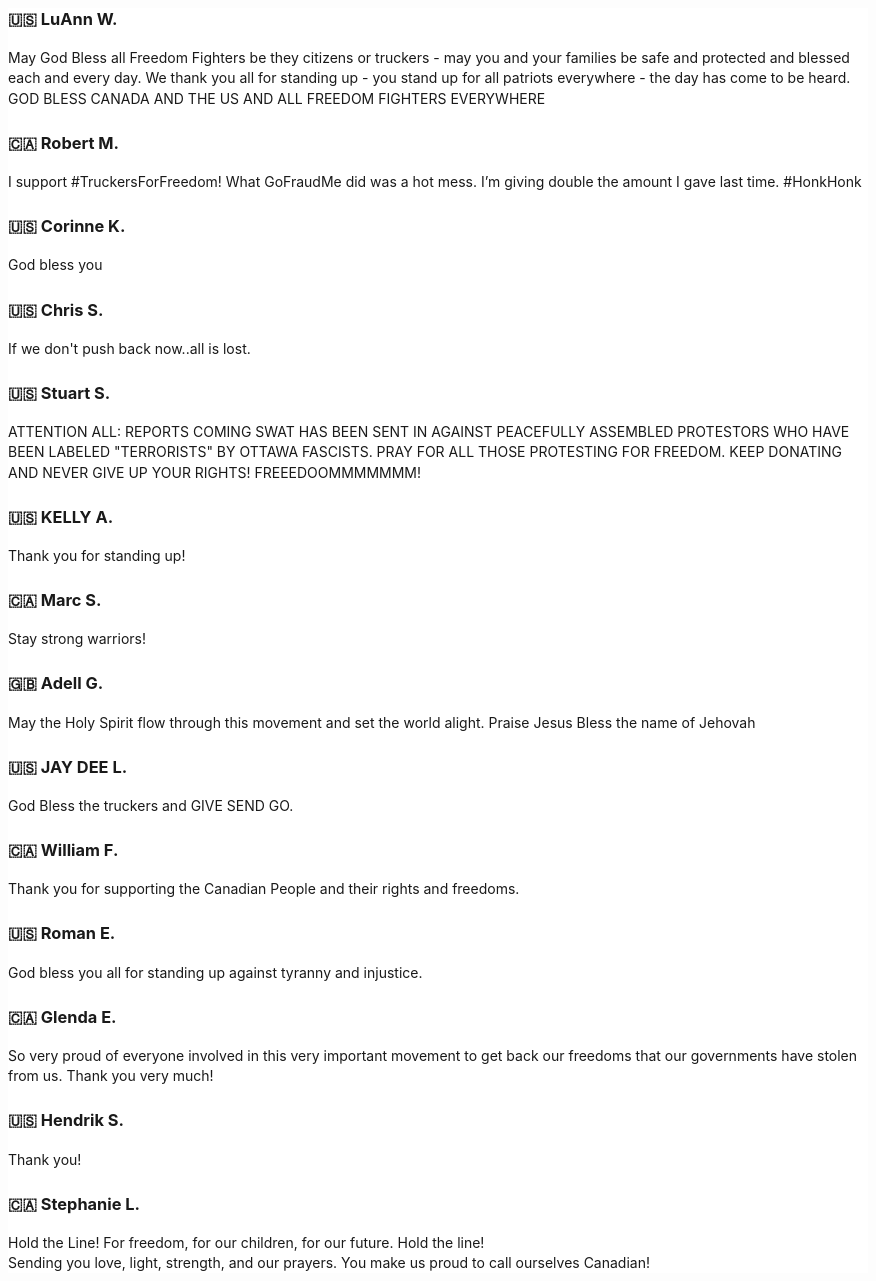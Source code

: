 ### 🇺🇸 LuAnn W.
May God Bless all Freedom Fighters be they citizens or truckers - may you and your families be safe and protected and blessed each and every day.  We thank you all for standing up -  you stand up for all patriots everywhere  - the day has come to be heard.  GOD BLESS CANADA AND THE US AND ALL FREEDOM FIGHTERS EVERYWHERE 

### 🇨🇦 Robert M.
I support #TruckersForFreedom! What GoFraudMe did was a hot mess. I’m giving double the amount I gave last time. #HonkHonk

### 🇺🇸 Corinne K.
God bless you

### 🇺🇸 Chris S.
If we don't push back now..all is lost. 

### 🇺🇸 Stuart S.
ATTENTION ALL: REPORTS COMING SWAT HAS BEEN SENT IN AGAINST PEACEFULLY ASSEMBLED PROTESTORS WHO HAVE BEEN LABELED "TERRORISTS" BY OTTAWA FASCISTS. PRAY FOR ALL THOSE PROTESTING FOR FREEDOM. KEEP DONATING AND NEVER GIVE UP YOUR RIGHTS! FREEEDOOMMMMMMM!

### 🇺🇸 KELLY A.
Thank you for standing up!

### 🇨🇦 Marc S.
Stay strong warriors!

### 🇬🇧 Adell  G.
May the Holy Spirit flow through this movement and set the world alight. Praise Jesus Bless the name of Jehovah 

### 🇺🇸 JAY DEE L.
God Bless the truckers and GIVE SEND GO.

### 🇨🇦 William F.
Thank you for supporting the Canadian People and their rights and freedoms.

### 🇺🇸 Roman E.
God bless you all for standing up against tyranny and injustice.

### 🇨🇦 Glenda E.
So very proud of everyone involved in this very important movement to get back our freedoms that our governments have stolen from us.  Thank you very much!

### 🇺🇸 Hendrik S.
Thank you!

### 🇨🇦 Stephanie L.
Hold the Line! For freedom, for our children, for our future. Hold the line! <br />Sending you love, light, strength, and our prayers. You make us proud to call ourselves Canadian!
